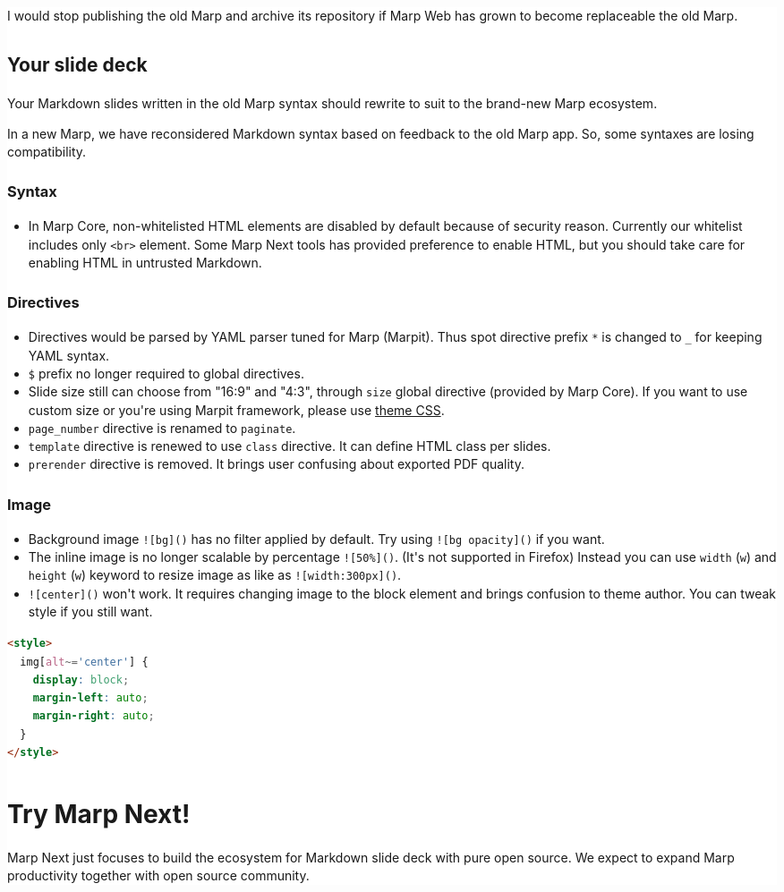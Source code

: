 I would stop publishing the old Marp and archive its repository if Marp Web has grown to become replaceable the old Marp.

## Your slide deck

Your Markdown slides written in the old Marp syntax should rewrite to suit to the brand-new Marp ecosystem.

In a new Marp, we have reconsidered Markdown syntax based on feedback to the old Marp app. So, some syntaxes are losing compatibility.

### Syntax

- In Marp Core, non-whitelisted HTML elements are disabled by default because of security reason. Currently our whitelist includes only `<br>` element. Some Marp Next tools has provided preference to enable HTML, but you should take care for enabling HTML in untrusted Markdown.

### Directives

- Directives would be parsed by YAML parser tuned for Marp (Marpit). Thus spot directive prefix `*` is changed to `_` for keeping YAML syntax.
- `$` prefix no longer required to global directives.
- Slide size still can choose from "16:9" and "4:3", through `size` global directive (provided by Marp Core). If you want to use custom size or you're using Marpit framework, please use [theme CSS](https://marpit.marp.app/theme-css?id=slide-size).
- `page_number` directive is renamed to `paginate`.
- `template` directive is renewed to use `class` directive. It can define HTML class per slides.
- `prerender` directive is removed. It brings user confusing about exported PDF quality.

### Image

- Background image `![bg]()` has no filter applied by default. Try using `![bg opacity]()` if you want.
- The inline image is no longer scalable by percentage `![50%]()`. (It's not supported in Firefox) Instead you can use `width` (`w`) and `height` (`w`) keyword to resize image as like as `![width:300px]()`.
- `![center]()` won't work. It requires changing image to the block element and brings confusion to theme author. You can tweak style if you still want.

```html
<style>
  img[alt~='center'] {
    display: block;
    margin-left: auto;
    margin-right: auto;
  }
</style>
```

# Try Marp Next!

Marp Next just focuses to build the ecosystem for Markdown slide deck with pure open source. We expect to expand Marp productivity together with open source community.


[marpit]: https://marpit.marp.app/
[marpit markdown]: https://marpit.marp.app/markdown
[issues]: https://github.com/yhatt/marp/issues
[theme css]: https://marpit.marp.app/theme-css
[sass]: https://sass-lang.com/
[inline svg slide]: https://marpit.marp.app/inline-svg
[marp core]: https://github.com/marp-team/marp-core
[marp cli]: https://github.com/marp-team/marp-cli
[netlify]: https://www.netlify.com/
[now]: https://zeit.co/now/
[gitpitch]: https://gitpitch.com/
[marp web]: https://web.marp.app/
[marp vscode]: https://marketplace.visualstudio.com/items?itemName=marp-team.marp-vscode
[marp react]: https://github.com/marp-team/marp-react
[marp vue]: https://github.com/marp-team/marp-vue